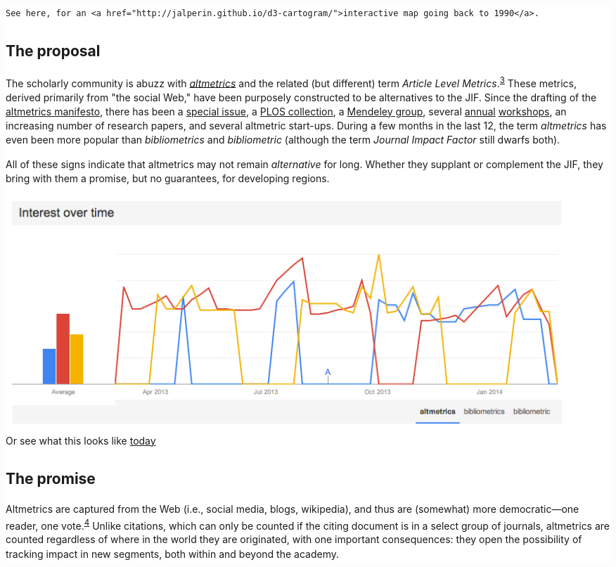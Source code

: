 	See here, for an <a href="http://jalperin.github.io/d3-cartogram/">interactive map going back to 1990</a>.
</p>

## The proposal 

The scholarly community is abuzz with _[altmetrics](http://en.wikipedia.org/wiki/Altmetrics)_ and the related (but different) term _Article Level Metrics_.<sup>[3](#foot3)</sup> These metrics, derived primarily from "the social Web," have been purposely constructed to be alternatives to the JIF. Since the drafting of the [altmetrics manifesto](http://altmetrics.org/manifesto/), there has been a [special issue](http://asis.org/Bulletin/Apr-13/), a [PLOS collection](http://www.ploscollections.org/altmetrics), a [Mendeley group](http://www.mendeley.com/groups/586171/altmetrics/), several [annual](http://lanyrd.com/2013/alm13/) [workshops](http://altmetrics.org/altmetrics14/), an increasing number of research papers, and several altmetric start-ups. During a few months in the last 12, the term _altmetrics_ has even been more popular than _bibliometrics_ and _bibliometric_ (although the term _Journal Impact Factor_ still dwarfs both). 

All of these signs indicate that altmetrics may not remain _alternative_ for long. Whether they supplant or complement the JIF, they bring with them a promise, but no guarantees, for developing regions. 

<p>
	<img src="interest_altmetrics_over_time.png" width="800px"/><br />
	Or see what this looks like <a href="http://www.google.com/trends/explore?hl=en-US&q=altmetrics,+bibliometrics,+bibliometric&date=today+12-m&cmpt=q&content=1">today</a>
</p>

## The promise

Altmetrics are captured from the Web (i.e., social media, blogs, wikipedia), and thus are (somewhat) more democratic—one reader, one vote.<sup>[4](#foot4)</sup> Unlike citations, which can only be counted if the citing document is in a select group of journals, altmetrics are counted regardless of where in the world they are originated, with one important consequences: they open the possibility of tracking impact in new segments, both within and beyond the academy. 
